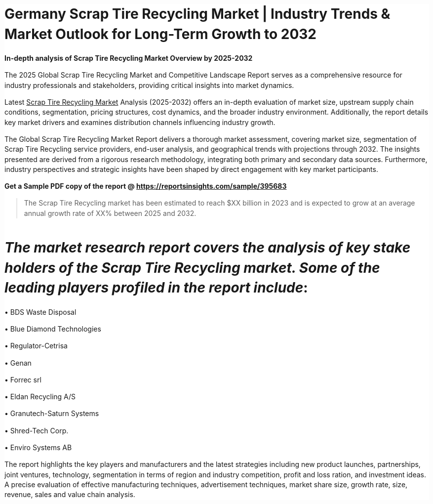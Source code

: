 # Germany Scrap Tire Recycling Market | Industry Trends & Market Outlook for Long-Term Growth to 2032

<strong>In-depth analysis of Scrap Tire Recycling Market Overview by 2025-2032</strong></p>

The 2025 Global Scrap Tire Recycling Market and Competitive Landscape Report serves as a comprehensive resource for industry professionals and stakeholders, providing critical insights into market dynamics.

Latest <a href=https://www.reportsinsights.com/sample/395683>Scrap Tire Recycling Market</a> Analysis (2025-2032) offers an in-depth evaluation of market size, upstream supply chain conditions, segmentation, pricing structures, cost dynamics, and the broader industry environment. Additionally, the report details key market drivers and examines distribution channels influencing industry growth.

The Global Scrap Tire Recycling Market Report delivers a thorough market assessment, covering market size, segmentation of Scrap Tire Recycling service providers, end-user analysis, and geographical trends with projections through 2032. The insights presented are derived from a rigorous research methodology, integrating both primary and secondary data sources. Furthermore, industry perspectives and strategic insights have been shaped by direct engagement with key market participants.

<strong>Get a Sample PDF copy of the report @ <a href=https://reportsinsights.com/sample/395683>https://reportsinsights.com/sample/395683</a></strong>

<blockquote class=""article-editor-content__blockquote"">The Scrap Tire Recycling market has been estimated to reach $XX billion in 2023 and is expected to grow at an average annual growth rate of XX% between 2025 and 2032.</blockquote>

# <strong><em>The market research report covers the analysis of key stake holders of the Scrap Tire Recycling market. Some of the leading players profiled in the report include</em></strong>: 

• BDS Waste Disposal

• Blue Diamond Technologies

• Regulator-Cetrisa

• Genan

• Forrec srl

• Eldan Recycling A/S

• Granutech-Saturn Systems

• Shred-Tech Corp.

• Enviro Systems AB

The report highlights the key players and manufacturers and the latest strategies including new product launches, partnerships, joint ventures, technology, segmentation in terms of region and industry competition, profit and loss ration, and investment ideas. A precise evaluation of effective manufacturing techniques, advertisement techniques, market share size, growth rate, size, revenue, sales and value chain analysis.
